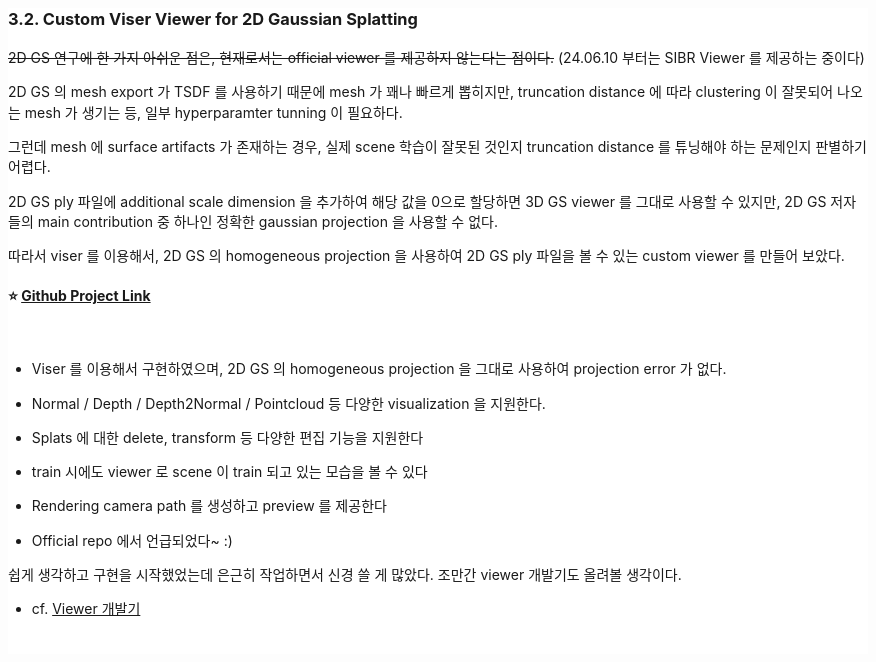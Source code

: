 

<h3 id="3-2-custom-viser-viewer-for-2d-gaussian-splatting">3.2. Custom Viser Viewer for 2D Gaussian Splatting</h3>
<div class="lang kor" >
    <p>
        <del>2D GS 연구에 한 가지 아쉬운 점은, 현재로서는 official viewer 를 제공하지 않는다는 점이다.</del>
        (24.06.10 부터는 SIBR Viewer 를 제공하는 중이다) 
    </p>
    <p>
        2D GS 의 mesh export 가 TSDF 를 사용하기 때문에 mesh 가 꽤나 빠르게 뽑히지만, 
        truncation distance 에 따라 clustering 이 잘못되어 나오는 mesh 가 생기는 등, 
        일부 hyperparamter tunning 이 필요하다. 
    </p>
    <p>
        그런데 mesh 에 surface artifacts 가 존재하는 경우, 실제 scene 학습이 잘못된 것인지 
        truncation distance 를 튜닝해야 하는 문제인지 판별하기 어렵다. 
    </p>
    <p>
        2D GS ply 파일에 additional scale dimension 을 추가하여 해당 값을 0으로 할당하면 3D GS viewer 를 그대로 사용할 수 있지만, 
        2D GS 저자들의 main contribution 중 하나인 정확한 gaussian projection 을 사용할 수 없다.
    </p>
    <p>
        따라서 viser 를 이용해서, 2D GS 의 homogeneous projection 을 사용하여 2D GS ply 파일을 볼 수 있는 custom viewer 를 만들어 보았다. 
    </p>
</div>

<h4 id="-github-project-link-https-github-com-hwanhuh-2d-gs-viser-viewer-tree-main-">⭐ <a href="https://github.com/hwanhuh/2D-GS-Viser-Viewer/tree/main">Github Project Link</a></h4>
<p><img src="./240602_2dgs/assets/viser_train.gif" alt="" width="100%"></p>

<ul class="lang kor" >
    <li><p>Viser 를 이용해서 구현하였으며, 2D GS 의 homogeneous projection 을 그대로 사용하여 projection error 가 없다. </p>
    </li>
    <li><p>Normal / Depth / Depth2Normal / Pointcloud 등 다양한 visualization 을 지원한다.</p>
    </li>
    <li><p>Splats 에 대한 delete, transform 등 다양한 편집 기능을 지원한다 </p>
    </li>
    <li><p>train 시에도 viewer 로 scene 이 train 되고 있는 모습을 볼 수 있다</p>
    </li>
    <li><p>Rendering camera path 를 생성하고 preview 를 제공한다 </p>
    </li>
    <li><p>Official repo 에서 언급되었다~ :)
    <img src="./240602_2dgs/assets/image.png" alt="" width="100%"></p>
    </li>
</ul>
<p class="lang kor" >
    쉽게 생각하고 구현을 시작했었는데 은근히 작업하면서 신경 쓸 게 많았다. 조만간 viewer 개발기도 올려볼 생각이다. 
</p>
<ul class="lang kor" >
    <li>cf. <a href="https://velog.io/@gjghks950/Custom-Neural-Rendering-Viewer-%EA%B0%9C%EB%B0%9C%EA%B8%B0">Viewer 개발기</a></li>
</ul>
<br/>
